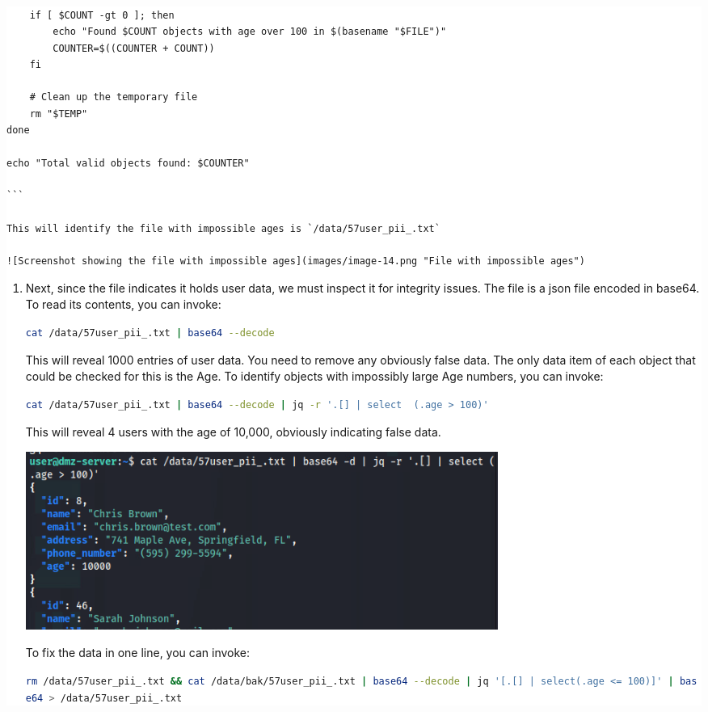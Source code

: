         if [ $COUNT -gt 0 ]; then
            echo "Found $COUNT objects with age over 100 in $(basename "$FILE")"
            COUNTER=$((COUNTER + COUNT))
        fi

        # Clean up the temporary file
        rm "$TEMP"
    done

    echo "Total valid objects found: $COUNTER"

    ```

    This will identify the file with impossible ages is `/data/57user_pii_.txt`

    ![Screenshot showing the file with impossible ages](images/image-14.png "File with impossible ages")

1. Next, since the file indicates it holds user data, we must inspect it for integrity issues. The file is a json file encoded in base64. To read its contents, you can invoke:

    ```bash
    cat /data/57user_pii_.txt | base64 --decode 
    ```

    This will reveal 1000 entries of user data. You need to remove any obviously false data. The only data item of each object that could be checked for this is the Age. To identify objects with impossibly large Age numbers, you can invoke:

    ```bash
    cat /data/57user_pii_.txt | base64 --decode | jq -r '.[] | select  (.age > 100)'
    ```

    This will reveal 4 users with the age of 10,000, obviously indicating false data.
    
    ![Screenshot showing the removal of false data entries](images/image-15.png "Removal of false data entries")

    To fix the data in one line, you can invoke:

    ```bash
    rm /data/57user_pii_.txt && cat /data/bak/57user_pii_.txt | base64 --decode | jq '[.[] | select(.age <= 100)]' | base64 > /data/57user_pii_.txt
    ```
